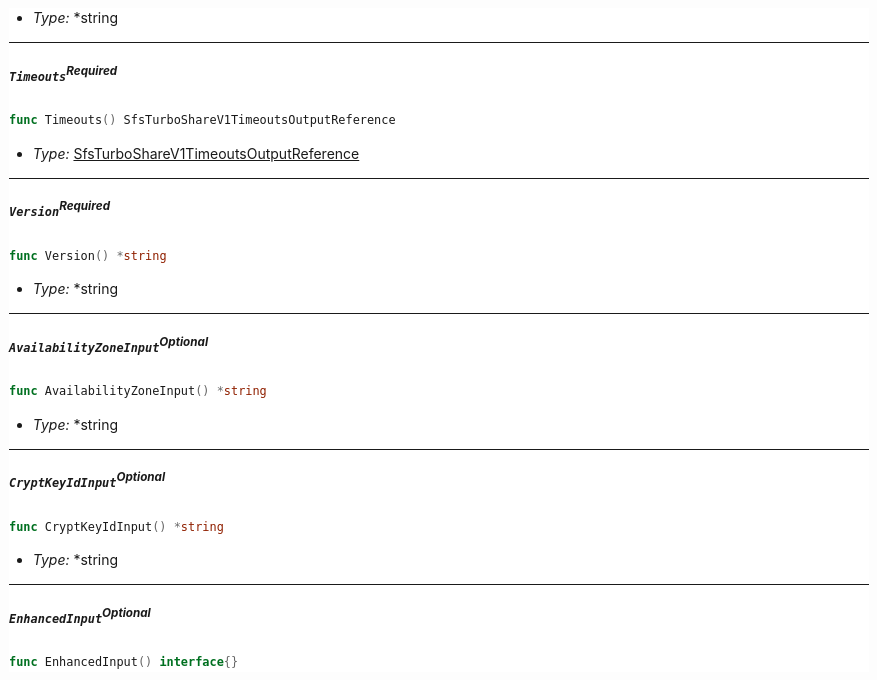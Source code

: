 - *Type:* *string

---

##### `Timeouts`<sup>Required</sup> <a name="Timeouts" id="@cdktf/provider-opentelekomcloud.sfsTurboShareV1.SfsTurboShareV1.property.timeouts"></a>

```go
func Timeouts() SfsTurboShareV1TimeoutsOutputReference
```

- *Type:* <a href="#@cdktf/provider-opentelekomcloud.sfsTurboShareV1.SfsTurboShareV1TimeoutsOutputReference">SfsTurboShareV1TimeoutsOutputReference</a>

---

##### `Version`<sup>Required</sup> <a name="Version" id="@cdktf/provider-opentelekomcloud.sfsTurboShareV1.SfsTurboShareV1.property.version"></a>

```go
func Version() *string
```

- *Type:* *string

---

##### `AvailabilityZoneInput`<sup>Optional</sup> <a name="AvailabilityZoneInput" id="@cdktf/provider-opentelekomcloud.sfsTurboShareV1.SfsTurboShareV1.property.availabilityZoneInput"></a>

```go
func AvailabilityZoneInput() *string
```

- *Type:* *string

---

##### `CryptKeyIdInput`<sup>Optional</sup> <a name="CryptKeyIdInput" id="@cdktf/provider-opentelekomcloud.sfsTurboShareV1.SfsTurboShareV1.property.cryptKeyIdInput"></a>

```go
func CryptKeyIdInput() *string
```

- *Type:* *string

---

##### `EnhancedInput`<sup>Optional</sup> <a name="EnhancedInput" id="@cdktf/provider-opentelekomcloud.sfsTurboShareV1.SfsTurboShareV1.property.enhancedInput"></a>

```go
func EnhancedInput() interface{}
```
